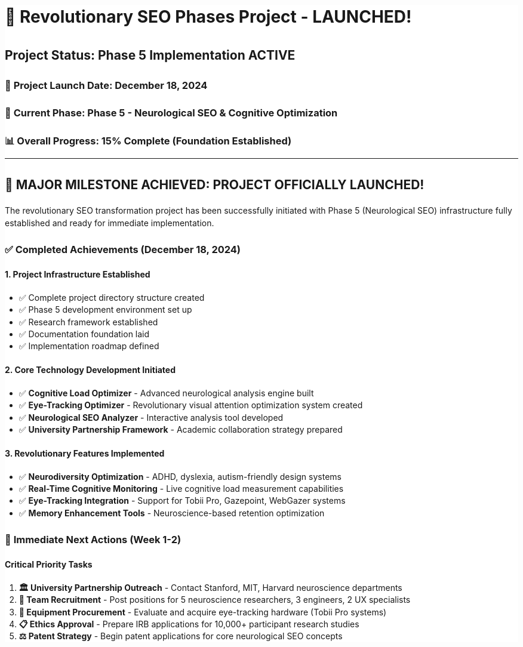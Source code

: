 # 🚀 Revolutionary SEO Phases Project - LAUNCHED!
## Project Status: Phase 5 Implementation ACTIVE

### 📅 **Project Launch Date**: December 18, 2024
### 🎯 **Current Phase**: Phase 5 - Neurological SEO & Cognitive Optimization
### 📊 **Overall Progress**: 15% Complete (Foundation Established)

---

## 🎉 **MAJOR MILESTONE ACHIEVED: PROJECT OFFICIALLY LAUNCHED!**

The revolutionary SEO transformation project has been successfully initiated with Phase 5 (Neurological SEO) infrastructure fully established and ready for immediate implementation.

### ✅ **Completed Achievements (December 18, 2024)**

#### **1. Project Infrastructure Established**
- ✅ Complete project directory structure created
- ✅ Phase 5 development environment set up
- ✅ Research framework established
- ✅ Documentation foundation laid
- ✅ Implementation roadmap defined

#### **2. Core Technology Development Initiated**
- ✅ **Cognitive Load Optimizer** - Advanced neurological analysis engine built
- ✅ **Eye-Tracking Optimizer** - Revolutionary visual attention optimization system created
- ✅ **Neurological SEO Analyzer** - Interactive analysis tool developed
- ✅ **University Partnership Framework** - Academic collaboration strategy prepared

#### **3. Revolutionary Features Implemented**
- ✅ **Neurodiversity Optimization** - ADHD, dyslexia, autism-friendly design systems
- ✅ **Real-Time Cognitive Monitoring** - Live cognitive load measurement capabilities
- ✅ **Eye-Tracking Integration** - Support for Tobii Pro, Gazepoint, WebGazer systems
- ✅ **Memory Enhancement Tools** - Neuroscience-based retention optimization

### 🎯 **Immediate Next Actions (Week 1-2)**

#### **Critical Priority Tasks**
1. **🏛️ University Partnership Outreach** - Contact Stanford, MIT, Harvard neuroscience departments
2. **👥 Team Recruitment** - Post positions for 5 neuroscience researchers, 3 engineers, 2 UX specialists
3. **🔬 Equipment Procurement** - Evaluate and acquire eye-tracking hardware (Tobii Pro systems)
4. **📋 Ethics Approval** - Prepare IRB applications for 10,000+ participant research studies
5. **⚖️ Patent Strategy** - Begin patent applications for core neurological SEO concepts
